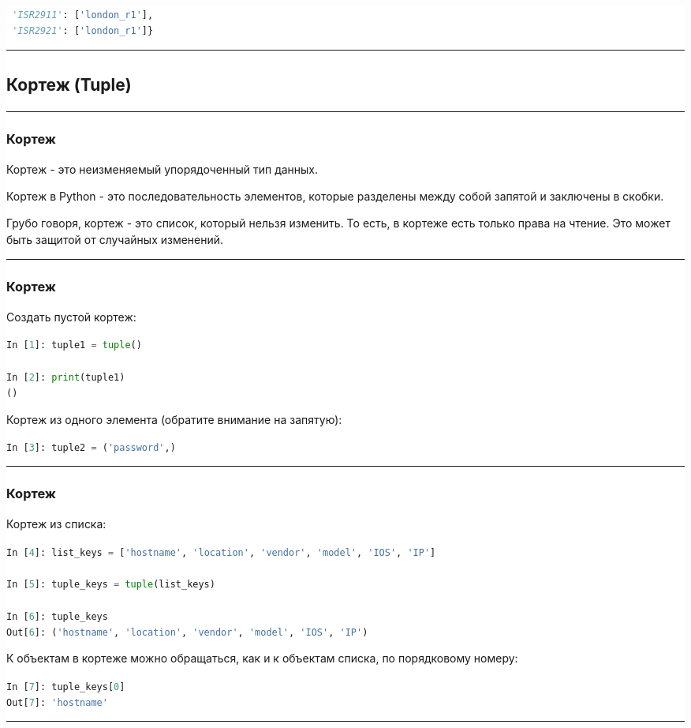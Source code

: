 ```python
 'ISR2911': ['london_r1'],
 'ISR2921': ['london_r1']}
```


---
## Кортеж (Tuple)

---
### Кортеж

Кортеж - это неизменяемый упорядоченный тип данных.

Кортеж в Python - это последовательность элементов, которые разделены между собой запятой и заключены в скобки.

Грубо говоря, кортеж - это список, который нельзя изменить. То есть, в кортеже есть только права на чтение. Это может быть защитой от случайных изменений.

---
### Кортеж

Создать пустой кортеж:
```python
In [1]: tuple1 = tuple()

In [2]: print(tuple1)
()
```

Кортеж из одного элемента (обратите внимание на запятую):
```python
In [3]: tuple2 = ('password',)
```

---
### Кортеж

Кортеж из списка:
```python
In [4]: list_keys = ['hostname', 'location', 'vendor', 'model', 'IOS', 'IP']

In [5]: tuple_keys = tuple(list_keys)

In [6]: tuple_keys
Out[6]: ('hostname', 'location', 'vendor', 'model', 'IOS', 'IP')
```

К объектам в кортеже можно обращаться, как и к объектам списка, по порядковому номеру:
```python
In [7]: tuple_keys[0]
Out[7]: 'hostname'
```

---